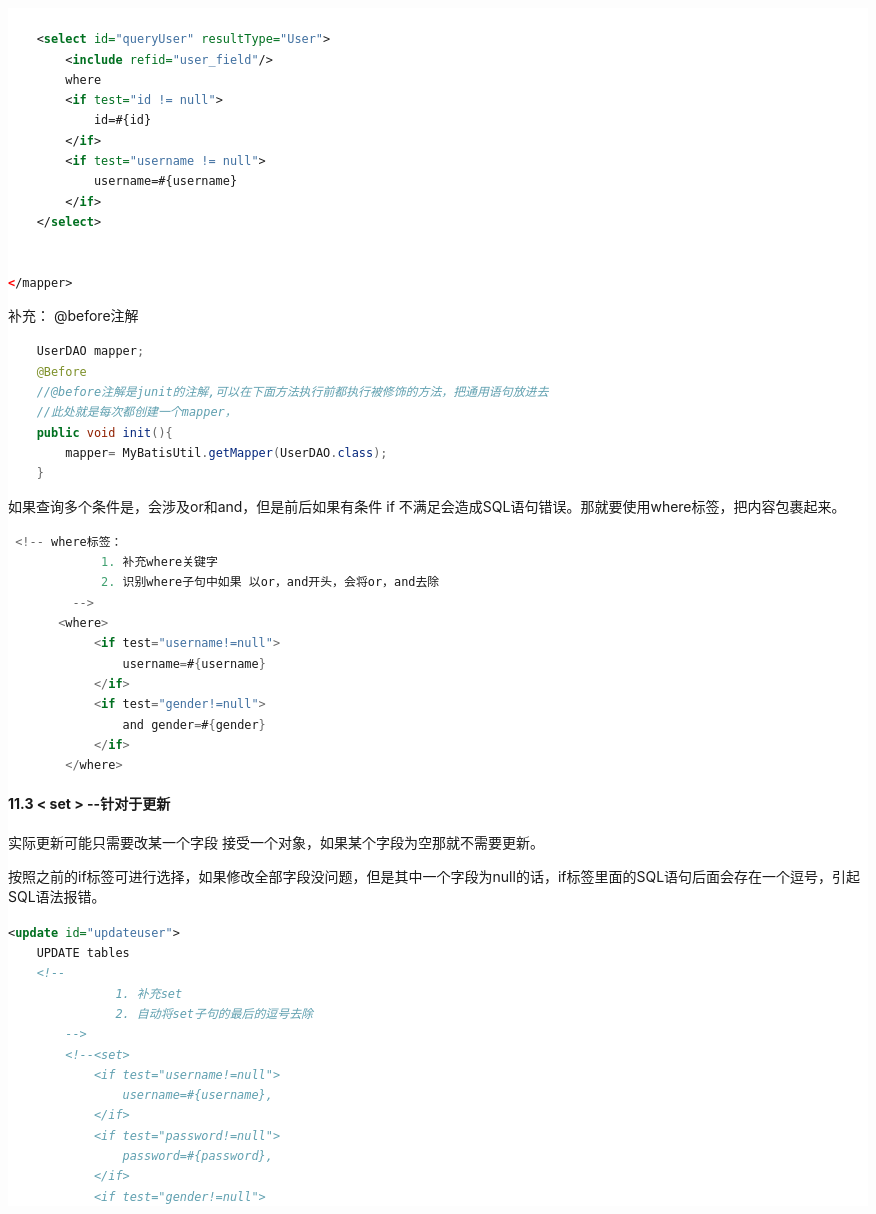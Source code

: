 ```xml

    <select id="queryUser" resultType="User">
        <include refid="user_field"/>
        where
        <if test="id != null">
            id=#{id}
        </if>
        <if test="username != null">
            username=#{username}
        </if>
    </select>


</mapper>
```

补充：
@before注解

```java
    UserDAO mapper;
    @Before
    //@before注解是junit的注解,可以在下面方法执行前都执行被修饰的方法，把通用语句放进去
    //此处就是每次都创建一个mapper，
    public void init(){
        mapper= MyBatisUtil.getMapper(UserDAO.class);
    }
```
如果查询多个条件是，会涉及or和and，但是前后如果有条件 if 不满足会造成SQL语句错误。那就要使用where标签，把内容包裹起来。

```java
 <!-- where标签：
             1. 补充where关键字
             2. 识别where子句中如果 以or，and开头，会将or，and去除
         -->
       <where>
            <if test="username!=null">
                username=#{username}
            </if>
            <if test="gender!=null">
                and gender=#{gender}
            </if>
        </where>
```


#### 11.3 < set > --针对于更新
实际更新可能只需要改某一个字段
接受一个对象，如果某个字段为空那就不需要更新。

按照之前的if标签可进行选择，如果修改全部字段没问题，但是其中一个字段为null的话，if标签里面的SQL语句后面会存在一个逗号，引起SQL语法报错。

```xml
<update id="updateuser">
    UPDATE tables
    <!--
               1. 补充set
               2. 自动将set子句的最后的逗号去除
        -->
        <!--<set>
            <if test="username!=null">
                username=#{username},
            </if>
            <if test="password!=null">
                password=#{password},
            </if>
            <if test="gender!=null">
```
